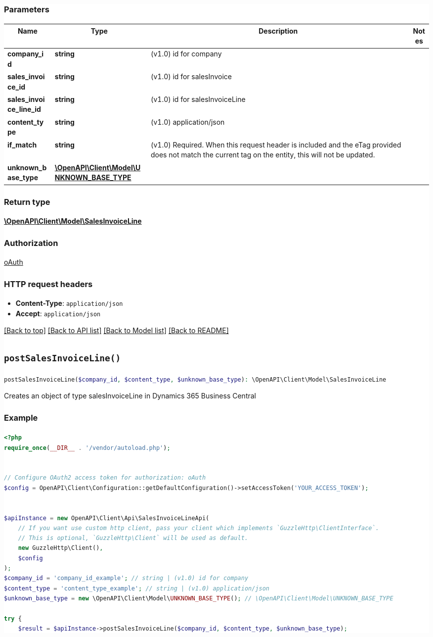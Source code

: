### Parameters

Name | Type | Description  | Notes
------------- | ------------- | ------------- | -------------
 **company_id** | **string**| (v1.0) id for company |
 **sales_invoice_id** | **string**| (v1.0) id for salesInvoice |
 **sales_invoice_line_id** | **string**| (v1.0) id for salesInvoiceLine |
 **content_type** | **string**| (v1.0) application/json |
 **if_match** | **string**| (v1.0) Required. When this request header is included and the eTag provided does not match the current tag on the entity, this will not be updated. |
 **unknown_base_type** | [**\OpenAPI\Client\Model\UNKNOWN_BASE_TYPE**](../Model/UNKNOWN_BASE_TYPE.md)|  |

### Return type

[**\OpenAPI\Client\Model\SalesInvoiceLine**](../Model/SalesInvoiceLine.md)

### Authorization

[oAuth](../../README.md#oAuth)

### HTTP request headers

- **Content-Type**: `application/json`
- **Accept**: `application/json`

[[Back to top]](#) [[Back to API list]](../../README.md#endpoints)
[[Back to Model list]](../../README.md#models)
[[Back to README]](../../README.md)

## `postSalesInvoiceLine()`

```php
postSalesInvoiceLine($company_id, $content_type, $unknown_base_type): \OpenAPI\Client\Model\SalesInvoiceLine
```

Creates an object of type salesInvoiceLine in Dynamics 365 Business Central

### Example

```php
<?php
require_once(__DIR__ . '/vendor/autoload.php');


// Configure OAuth2 access token for authorization: oAuth
$config = OpenAPI\Client\Configuration::getDefaultConfiguration()->setAccessToken('YOUR_ACCESS_TOKEN');


$apiInstance = new OpenAPI\Client\Api\SalesInvoiceLineApi(
    // If you want use custom http client, pass your client which implements `GuzzleHttp\ClientInterface`.
    // This is optional, `GuzzleHttp\Client` will be used as default.
    new GuzzleHttp\Client(),
    $config
);
$company_id = 'company_id_example'; // string | (v1.0) id for company
$content_type = 'content_type_example'; // string | (v1.0) application/json
$unknown_base_type = new \OpenAPI\Client\Model\UNKNOWN_BASE_TYPE(); // \OpenAPI\Client\Model\UNKNOWN_BASE_TYPE

try {
    $result = $apiInstance->postSalesInvoiceLine($company_id, $content_type, $unknown_base_type);
```